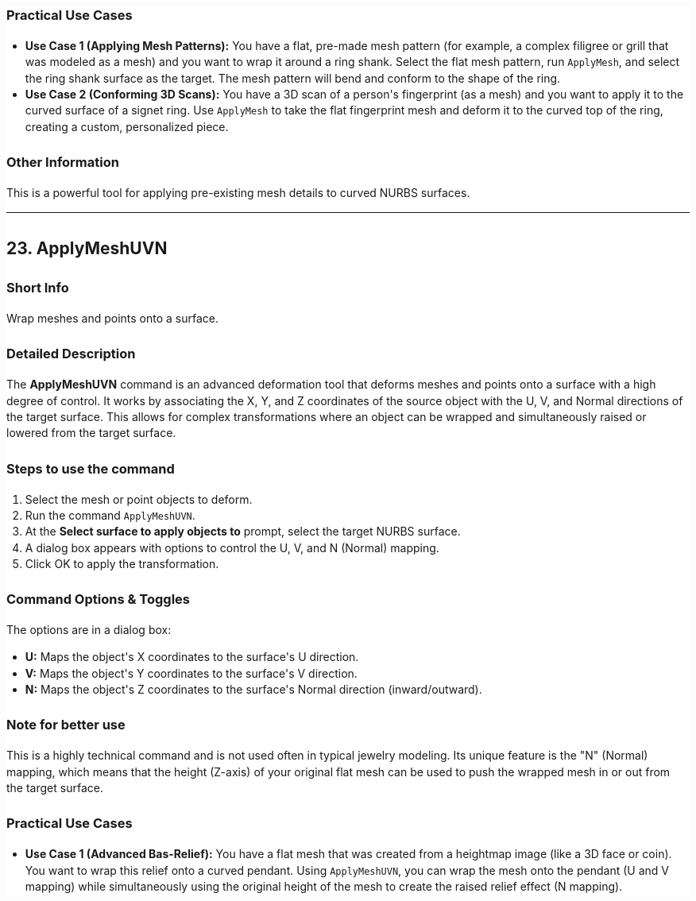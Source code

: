 ### Practical Use Cases
* **Use Case 1 (Applying Mesh Patterns):** You have a flat, pre-made mesh pattern (for example, a complex filigree or grill that was modeled as a mesh) and you want to wrap it around a ring shank. Select the flat mesh pattern, run `ApplyMesh`, and select the ring shank surface as the target. The mesh pattern will bend and conform to the shape of the ring.
* **Use Case 2 (Conforming 3D Scans):** You have a 3D scan of a person's fingerprint (as a mesh) and you want to apply it to the curved surface of a signet ring. Use `ApplyMesh` to take the flat fingerprint mesh and deform it to the curved top of the ring, creating a custom, personalized piece.

### Other Information
This is a powerful tool for applying pre-existing mesh details to curved NURBS surfaces.

---

## 23. ApplyMeshUVN

### Short Info
Wrap meshes and points onto a surface.

### Detailed Description
The **ApplyMeshUVN** command is an advanced deformation tool that deforms meshes and points onto a surface with a high degree of control. It works by associating the X, Y, and Z coordinates of the source object with the U, V, and Normal directions of the target surface. This allows for complex transformations where an object can be wrapped and simultaneously raised or lowered from the target surface.

### Steps to use the command
1.  Select the mesh or point objects to deform.
2.  Run the command `ApplyMeshUVN`.
3.  At the **Select surface to apply objects to** prompt, select the target NURBS surface.
4.  A dialog box appears with options to control the U, V, and N (Normal) mapping.
5.  Click OK to apply the transformation.

### Command Options & Toggles
The options are in a dialog box:
* **U:** Maps the object's X coordinates to the surface's U direction.
* **V:** Maps the object's Y coordinates to the surface's V direction.
* **N:** Maps the object's Z coordinates to the surface's Normal direction (inward/outward).

### Note for better use
This is a highly technical command and is not used often in typical jewelry modeling. Its unique feature is the "N" (Normal) mapping, which means that the height (Z-axis) of your original flat mesh can be used to push the wrapped mesh in or out from the target surface.

### Practical Use Cases
* **Use Case 1 (Advanced Bas-Relief):** You have a flat mesh that was created from a heightmap image (like a 3D face or coin). You want to wrap this relief onto a curved pendant. Using `ApplyMeshUVN`, you can wrap the mesh onto the pendant (U and V mapping) while simultaneously using the original height of the mesh to create the raised relief effect (N mapping).
